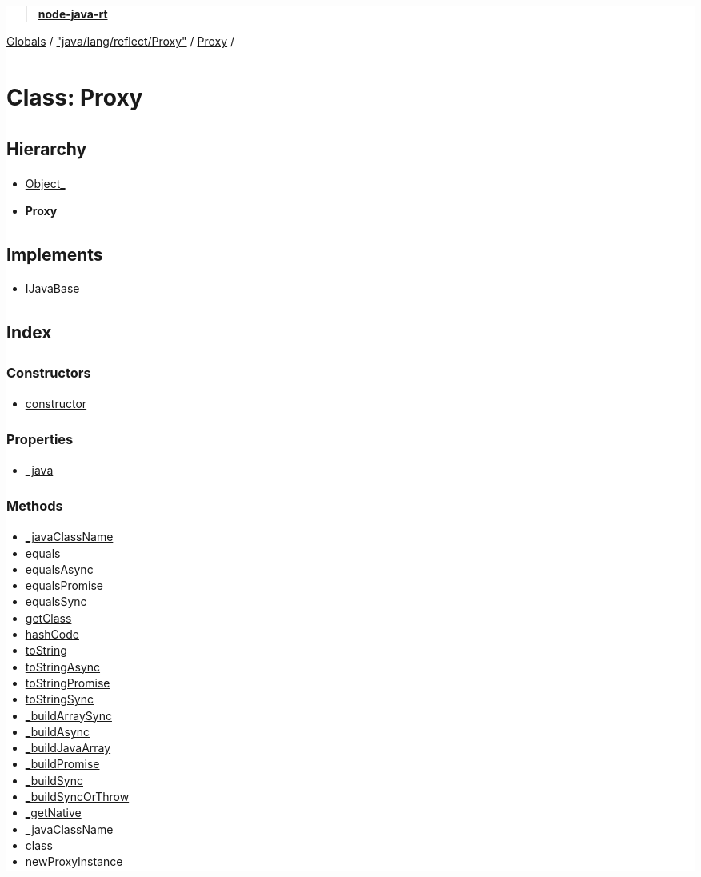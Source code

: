 > **[node-java-rt](../README.md)**

[Globals](../README.md) / ["java/lang/reflect/Proxy"](../modules/_java_lang_reflect_proxy_.md) / [Proxy](_java_lang_reflect_proxy_.proxy.md) /

# Class: Proxy

## Hierarchy

  * [Object_](_java_lang_object_.object_.md)

  * **Proxy**

## Implements

* [IJavaBase](../interfaces/_java_ijavabase_.ijavabase.md)

## Index

### Constructors

* [constructor](_java_lang_reflect_proxy_.proxy.md#constructor)

### Properties

* [_java](_java_lang_reflect_proxy_.proxy.md#_java)

### Methods

* [_javaClassName](_java_lang_reflect_proxy_.proxy.md#_javaclassname)
* [equals](_java_lang_reflect_proxy_.proxy.md#equals)
* [equalsAsync](_java_lang_reflect_proxy_.proxy.md#equalsasync)
* [equalsPromise](_java_lang_reflect_proxy_.proxy.md#equalspromise)
* [equalsSync](_java_lang_reflect_proxy_.proxy.md#equalssync)
* [getClass](_java_lang_reflect_proxy_.proxy.md#getclass)
* [hashCode](_java_lang_reflect_proxy_.proxy.md#hashcode)
* [toString](_java_lang_reflect_proxy_.proxy.md#tostring)
* [toStringAsync](_java_lang_reflect_proxy_.proxy.md#tostringasync)
* [toStringPromise](_java_lang_reflect_proxy_.proxy.md#tostringpromise)
* [toStringSync](_java_lang_reflect_proxy_.proxy.md#tostringsync)
* [_buildArraySync](_java_lang_reflect_proxy_.proxy.md#static-_buildarraysync)
* [_buildAsync](_java_lang_reflect_proxy_.proxy.md#static-protected-_buildasync)
* [_buildJavaArray](_java_lang_reflect_proxy_.proxy.md#static-_buildjavaarray)
* [_buildPromise](_java_lang_reflect_proxy_.proxy.md#static-protected-_buildpromise)
* [_buildSync](_java_lang_reflect_proxy_.proxy.md#static-protected-_buildsync)
* [_buildSyncOrThrow](_java_lang_reflect_proxy_.proxy.md#static-protected-_buildsyncorthrow)
* [_getNative](_java_lang_reflect_proxy_.proxy.md#static-_getnative)
* [_javaClassName](_java_lang_reflect_proxy_.proxy.md#static-_javaclassname)
* [class](_java_lang_reflect_proxy_.proxy.md#static-class)
* [newProxyInstance](_java_lang_reflect_proxy_.proxy.md#static-newproxyinstance)
